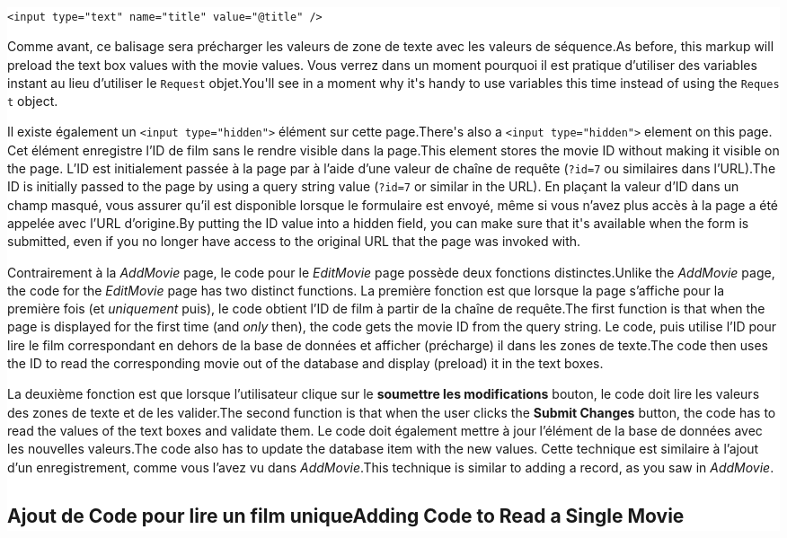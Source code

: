 `<input type="text" name="title" value="@title" />`

<span data-ttu-id="74a8c-196">Comme avant, ce balisage sera précharger les valeurs de zone de texte avec les valeurs de séquence.</span><span class="sxs-lookup"><span data-stu-id="74a8c-196">As before, this markup will preload the text box values with the movie values.</span></span> <span data-ttu-id="74a8c-197">Vous verrez dans un moment pourquoi il est pratique d’utiliser des variables instant au lieu d’utiliser le `Request` objet.</span><span class="sxs-lookup"><span data-stu-id="74a8c-197">You'll see in a moment why it's handy to use variables this time instead of using the `Request` object.</span></span>

<span data-ttu-id="74a8c-198">Il existe également un `<input type="hidden">` élément sur cette page.</span><span class="sxs-lookup"><span data-stu-id="74a8c-198">There's also a `<input type="hidden">` element on this page.</span></span> <span data-ttu-id="74a8c-199">Cet élément enregistre l’ID de film sans le rendre visible dans la page.</span><span class="sxs-lookup"><span data-stu-id="74a8c-199">This element stores the movie ID without making it visible on the page.</span></span> <span data-ttu-id="74a8c-200">L’ID est initialement passée à la page par à l’aide d’une valeur de chaîne de requête (`?id=7` ou similaires dans l’URL).</span><span class="sxs-lookup"><span data-stu-id="74a8c-200">The ID is initially passed to the page by using a query string value (`?id=7` or similar in the URL).</span></span> <span data-ttu-id="74a8c-201">En plaçant la valeur d’ID dans un champ masqué, vous assurer qu’il est disponible lorsque le formulaire est envoyé, même si vous n’avez plus accès à la page a été appelée avec l’URL d’origine.</span><span class="sxs-lookup"><span data-stu-id="74a8c-201">By putting the ID value into a hidden field, you can make sure that it's available when the form is submitted, even if you no longer have access to the original URL that the page was invoked with.</span></span>

<span data-ttu-id="74a8c-202">Contrairement à la *AddMovie* page, le code pour le *EditMovie* page possède deux fonctions distinctes.</span><span class="sxs-lookup"><span data-stu-id="74a8c-202">Unlike the *AddMovie* page, the code for the *EditMovie* page has two distinct functions.</span></span> <span data-ttu-id="74a8c-203">La première fonction est que lorsque la page s’affiche pour la première fois (et *uniquement* puis), le code obtient l’ID de film à partir de la chaîne de requête.</span><span class="sxs-lookup"><span data-stu-id="74a8c-203">The first function is that when the page is displayed for the first time (and *only* then), the code gets the movie ID from the query string.</span></span> <span data-ttu-id="74a8c-204">Le code, puis utilise l’ID pour lire le film correspondant en dehors de la base de données et afficher (précharge) il dans les zones de texte.</span><span class="sxs-lookup"><span data-stu-id="74a8c-204">The code then uses the ID to read the corresponding movie out of the database and display (preload) it in the text boxes.</span></span>

<span data-ttu-id="74a8c-205">La deuxième fonction est que lorsque l’utilisateur clique sur le **soumettre les modifications** bouton, le code doit lire les valeurs des zones de texte et de les valider.</span><span class="sxs-lookup"><span data-stu-id="74a8c-205">The second function is that when the user clicks the **Submit Changes** button, the code has to read the values of the text boxes and validate them.</span></span> <span data-ttu-id="74a8c-206">Le code doit également mettre à jour l’élément de la base de données avec les nouvelles valeurs.</span><span class="sxs-lookup"><span data-stu-id="74a8c-206">The code also has to update the database item with the new values.</span></span> <span data-ttu-id="74a8c-207">Cette technique est similaire à l’ajout d’un enregistrement, comme vous l’avez vu dans *AddMovie*.</span><span class="sxs-lookup"><span data-stu-id="74a8c-207">This technique is similar to adding a record, as you saw in *AddMovie*.</span></span>

## <a name="adding-code-to-read-a-single-movie"></a><span data-ttu-id="74a8c-208">Ajout de Code pour lire un film unique</span><span class="sxs-lookup"><span data-stu-id="74a8c-208">Adding Code to Read a Single Movie</span></span>
